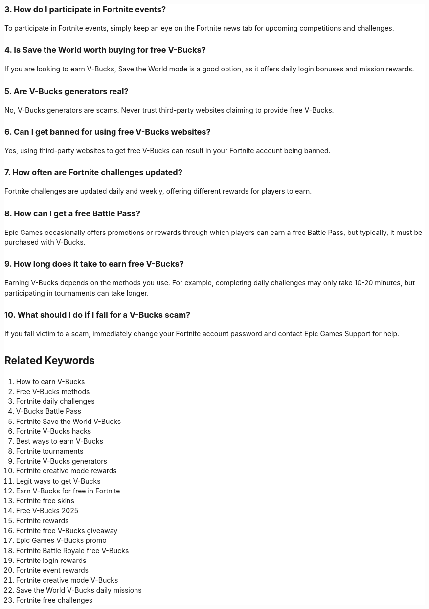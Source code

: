 ### 3. How do I participate in Fortnite events?

To participate in Fortnite events, simply keep an eye on the Fortnite news tab for upcoming competitions and challenges.

### 4. Is Save the World worth buying for free V-Bucks?

If you are looking to earn V-Bucks, Save the World mode is a good option, as it offers daily login bonuses and mission rewards.

### 5. Are V-Bucks generators real?

No, V-Bucks generators are scams. Never trust third-party websites claiming to provide free V-Bucks.

### 6. Can I get banned for using free V-Bucks websites?

Yes, using third-party websites to get free V-Bucks can result in your Fortnite account being banned.

### 7. How often are Fortnite challenges updated?

Fortnite challenges are updated daily and weekly, offering different rewards for players to earn.

### 8. How can I get a free Battle Pass?

Epic Games occasionally offers promotions or rewards through which players can earn a free Battle Pass, but typically, it must be purchased with V-Bucks.

### 9. How long does it take to earn free V-Bucks?

Earning V-Bucks depends on the methods you use. For example, completing daily challenges may only take 10-20 minutes, but participating in tournaments can take longer.

### 10. What should I do if I fall for a V-Bucks scam?

If you fall victim to a scam, immediately change your Fortnite account password and contact Epic Games Support for help.

## Related Keywords

1. How to earn V-Bucks
2. Free V-Bucks methods
3. Fortnite daily challenges
4. V-Bucks Battle Pass
5. Fortnite Save the World V-Bucks
6. Fortnite V-Bucks hacks
7. Best ways to earn V-Bucks
8. Fortnite tournaments
9. Fortnite V-Bucks generators
10. Fortnite creative mode rewards
11. Legit ways to get V-Bucks
12. Earn V-Bucks for free in Fortnite
13. Fortnite free skins
14. Free V-Bucks 2025
15. Fortnite rewards
16. Fortnite free V-Bucks giveaway
17. Epic Games V-Bucks promo
18. Fortnite Battle Royale free V-Bucks
19. Fortnite login rewards
20. Fortnite event rewards
21. Fortnite creative mode V-Bucks
22. Save the World V-Bucks daily missions
23. Fortnite free challenges
